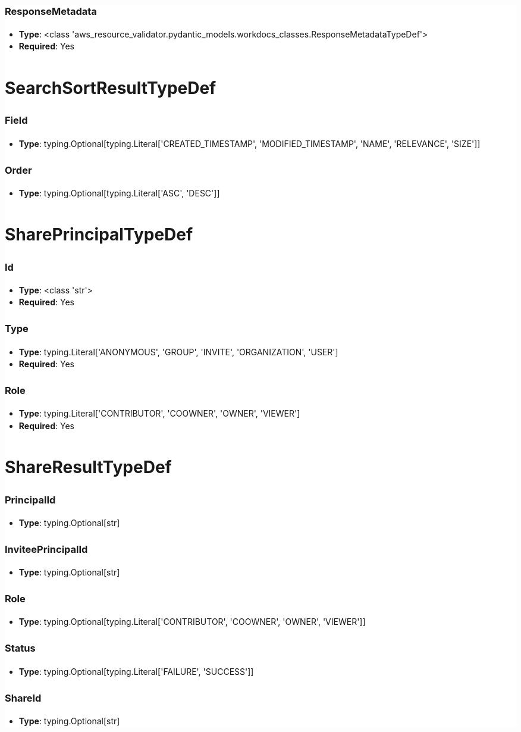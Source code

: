 ### ResponseMetadata
- **Type**: <class 'aws_resource_validator.pydantic_models.workdocs_classes.ResponseMetadataTypeDef'>
- **Required**: Yes


# SearchSortResultTypeDef

### Field
- **Type**: typing.Optional[typing.Literal['CREATED_TIMESTAMP', 'MODIFIED_TIMESTAMP', 'NAME', 'RELEVANCE', 'SIZE']]

### Order
- **Type**: typing.Optional[typing.Literal['ASC', 'DESC']]


# SharePrincipalTypeDef

### Id
- **Type**: <class 'str'>
- **Required**: Yes

### Type
- **Type**: typing.Literal['ANONYMOUS', 'GROUP', 'INVITE', 'ORGANIZATION', 'USER']
- **Required**: Yes

### Role
- **Type**: typing.Literal['CONTRIBUTOR', 'COOWNER', 'OWNER', 'VIEWER']
- **Required**: Yes


# ShareResultTypeDef

### PrincipalId
- **Type**: typing.Optional[str]

### InviteePrincipalId
- **Type**: typing.Optional[str]

### Role
- **Type**: typing.Optional[typing.Literal['CONTRIBUTOR', 'COOWNER', 'OWNER', 'VIEWER']]

### Status
- **Type**: typing.Optional[typing.Literal['FAILURE', 'SUCCESS']]

### ShareId
- **Type**: typing.Optional[str]
